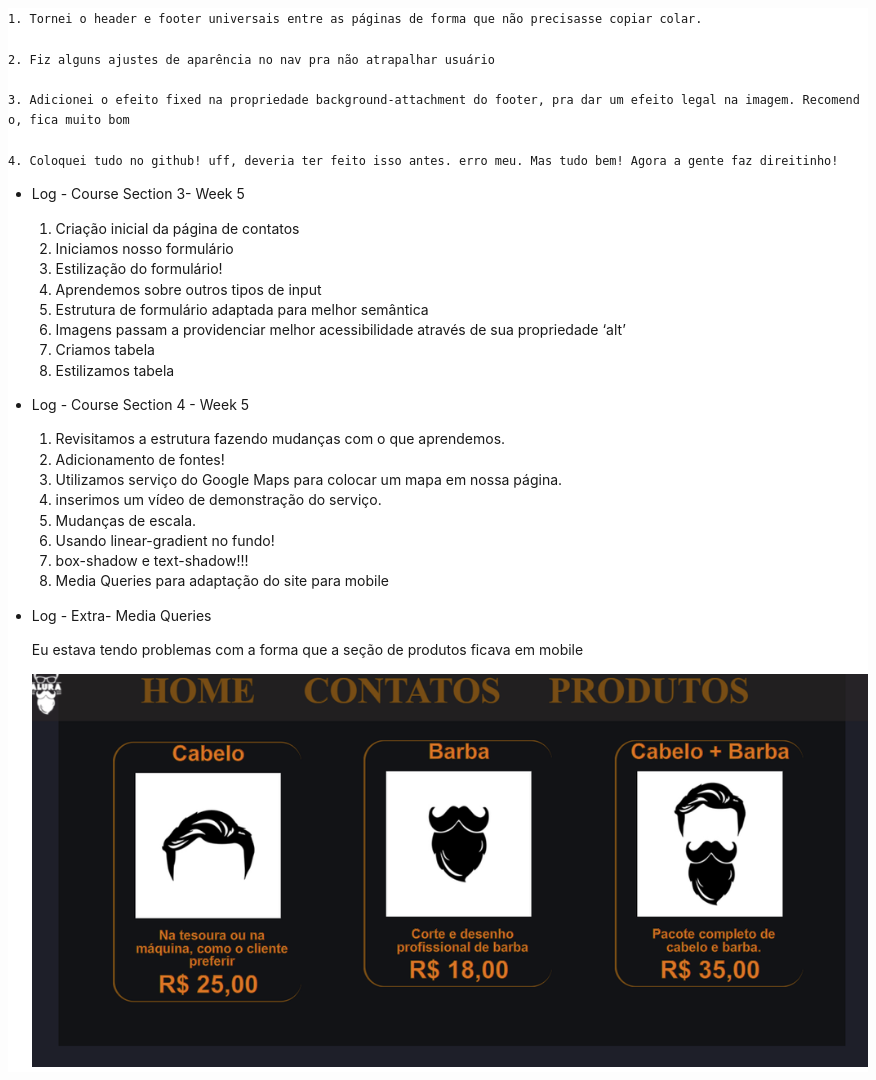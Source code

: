     
    1. Tornei o header e footer universais entre as páginas de forma que não precisasse copiar colar. 
    
    2. Fiz alguns ajustes de aparência no nav pra não atrapalhar usuário
    
    3. Adicionei o efeito fixed na propriedade background-attachment do footer, pra dar um efeito legal na imagem. Recomendo, fica muito bom
    
    4. Coloquei tudo no github! uff, deveria ter feito isso antes. erro meu. Mas tudo bem! Agora a gente faz direitinho!
    
- Log - Course Section 3- Week 5
    1. Criação inicial da página de contatos
    2. Iniciamos nosso formulário
    3. Estilização do formulário!
    4. Aprendemos sobre outros tipos de input
    5. Estrutura de formulário adaptada para melhor semântica
    6. Imagens passam a providenciar melhor acessibilidade através de sua propriedade ‘alt’
    7. Criamos tabela
    8. Estilizamos tabela
- Log - Course Section 4 - Week 5
    1. Revisitamos a estrutura fazendo mudanças com o que aprendemos.
    2.  Adicionamento de fontes!
    3. Utilizamos serviço do Google Maps para colocar um mapa em nossa página.
    4. inserimos um vídeo de demonstração do serviço.
    5. Mudanças de escala.
    6. Usando linear-gradient no fundo!
    7. box-shadow e text-shadow!!!
    8. Media Queries para adaptação do site para mobile
- Log - Extra- Media Queries
    
    Eu estava tendo problemas com a forma que a seção de produtos ficava em mobile
    
    ![Untitled](Barbearia%20Alura%20-%20HTML,%20CSS%207596b76ba4b9453da1a0c34339e0821c/Untitled%206.png)
    